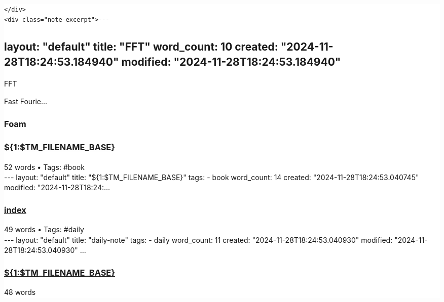     </div>
    <div class="note-excerpt">---
layout: "default"
title: "FFT"
word_count: 10
created: "2024-11-28T18:24:53.184940"
modified: "2024-11-28T18:24:53.184940"
---
 FFT

Fast Fourie...</div>
</div>
</div>

### Foam

<div class="note-grid">

<div class="note-card">
    <h3><a href="docs/foam/templates/book/index/">${1:$TM_FILENAME_BASE}</a></h3>
    <div class="note-meta">
        52 words
        • Tags: #book
    </div>
    <div class="note-excerpt">---
layout: "default"
title: "${1:$TM_FILENAME_BASE}"
tags:
  - book
word_count: 14
created: "2024-11-28T18:24:53.040745"
modified: "2024-11-28T18:24:...</div>
</div>

<div class="note-card">
    <h3><a href="docs/foam/templates/daily-note/index/">index</a></h3>
    <div class="note-meta">
        49 words
        • Tags: #daily
    </div>
    <div class="note-excerpt">---
layout: "default"
title: "daily-note"
tags:
  - daily
word_count: 11
created: "2024-11-28T18:24:53.040930"
modified: "2024-11-28T18:24:53.040930"
...</div>
</div>

<div class="note-card">
    <h3><a href="docs/foam/templates/general-meeting/index/">${1:$TM_FILENAME_BASE}</a></h3>
    <div class="note-meta">
        48 words
        